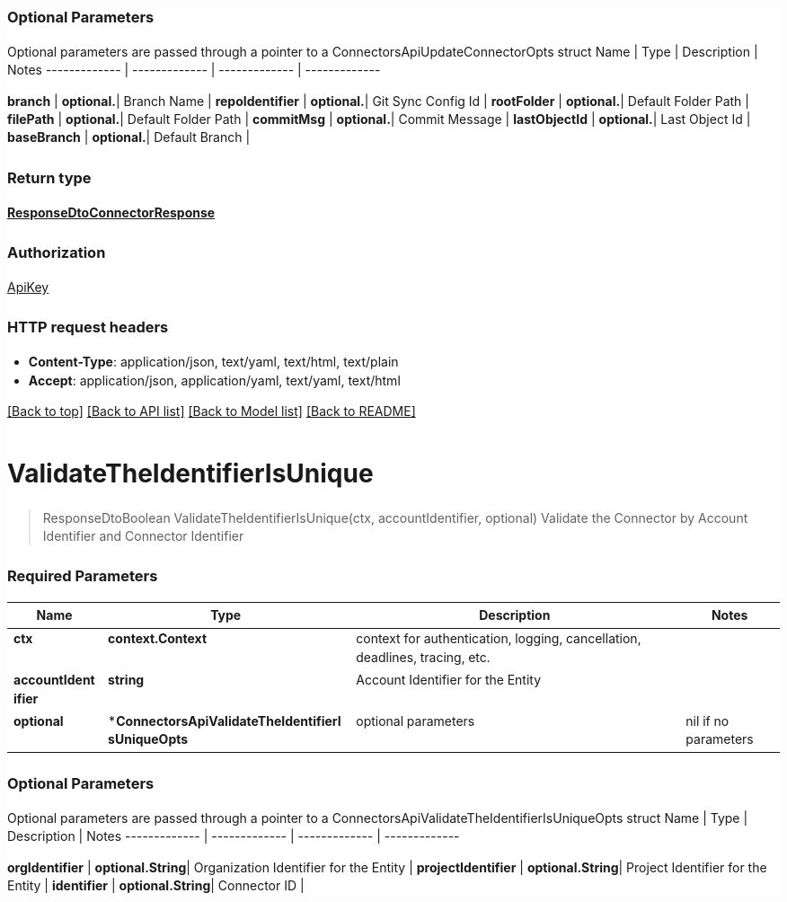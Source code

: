 ### Optional Parameters
Optional parameters are passed through a pointer to a ConnectorsApiUpdateConnectorOpts struct
Name | Type | Description  | Notes
------------- | ------------- | ------------- | -------------


 **branch** | **optional.**| Branch Name | 
 **repoIdentifier** | **optional.**| Git Sync Config Id | 
 **rootFolder** | **optional.**| Default Folder Path | 
 **filePath** | **optional.**| Default Folder Path | 
 **commitMsg** | **optional.**| Commit Message | 
 **lastObjectId** | **optional.**| Last Object Id | 
 **baseBranch** | **optional.**| Default Branch | 

### Return type

[**ResponseDtoConnectorResponse**](ResponseDTOConnectorResponse.md)

### Authorization

[ApiKey](../README.md#ApiKey)

### HTTP request headers

 - **Content-Type**: application/json, text/yaml, text/html, text/plain
 - **Accept**: application/json, application/yaml, text/yaml, text/html

[[Back to top]](#) [[Back to API list]](../README.md#documentation-for-api-endpoints) [[Back to Model list]](../README.md#documentation-for-models) [[Back to README]](../README.md)

# **ValidateTheIdentifierIsUnique**
> ResponseDtoBoolean ValidateTheIdentifierIsUnique(ctx, accountIdentifier, optional)
Validate the Connector by Account Identifier and Connector Identifier

### Required Parameters

Name | Type | Description  | Notes
------------- | ------------- | ------------- | -------------
 **ctx** | **context.Context** | context for authentication, logging, cancellation, deadlines, tracing, etc.
  **accountIdentifier** | **string**| Account Identifier for the Entity | 
 **optional** | ***ConnectorsApiValidateTheIdentifierIsUniqueOpts** | optional parameters | nil if no parameters

### Optional Parameters
Optional parameters are passed through a pointer to a ConnectorsApiValidateTheIdentifierIsUniqueOpts struct
Name | Type | Description  | Notes
------------- | ------------- | ------------- | -------------

 **orgIdentifier** | **optional.String**| Organization Identifier for the Entity | 
 **projectIdentifier** | **optional.String**| Project Identifier for the Entity | 
 **identifier** | **optional.String**| Connector ID | 
